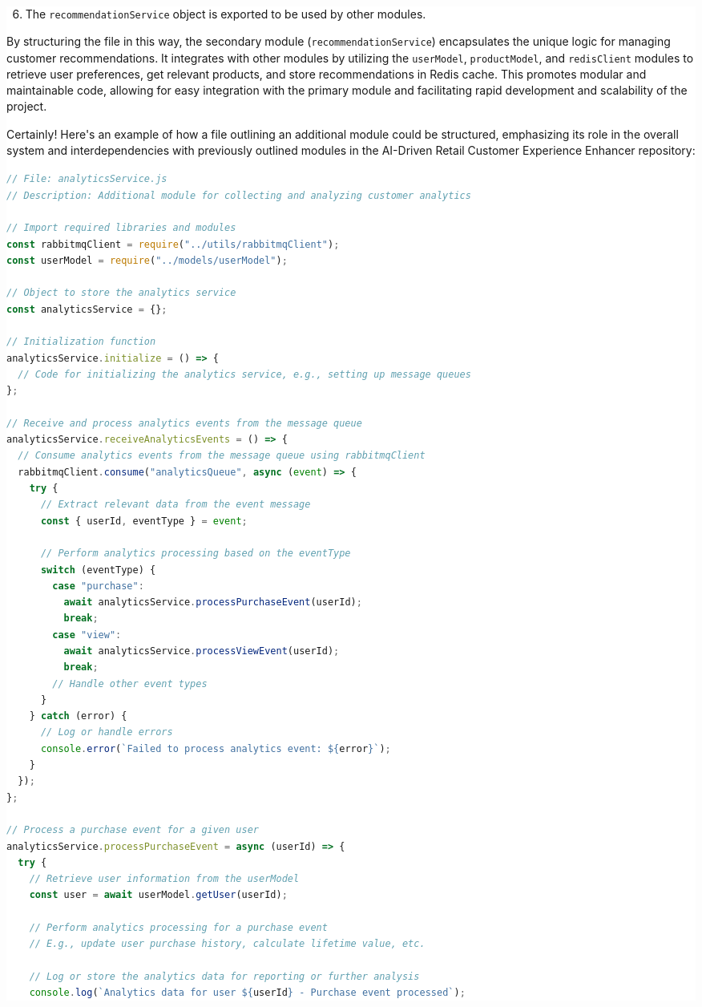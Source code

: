 6. The `recommendationService` object is exported to be used by other modules.

By structuring the file in this way, the secondary module (`recommendationService`) encapsulates the unique logic for managing customer recommendations. It integrates with other modules by utilizing the `userModel`, `productModel`, and `redisClient` modules to retrieve user preferences, get relevant products, and store recommendations in Redis cache. This promotes modular and maintainable code, allowing for easy integration with the primary module and facilitating rapid development and scalability of the project.

Certainly! Here's an example of how a file outlining an additional module could be structured, emphasizing its role in the overall system and interdependencies with previously outlined modules in the AI-Driven Retail Customer Experience Enhancer repository:

```javascript
// File: analyticsService.js
// Description: Additional module for collecting and analyzing customer analytics

// Import required libraries and modules
const rabbitmqClient = require("../utils/rabbitmqClient");
const userModel = require("../models/userModel");

// Object to store the analytics service
const analyticsService = {};

// Initialization function
analyticsService.initialize = () => {
  // Code for initializing the analytics service, e.g., setting up message queues
};

// Receive and process analytics events from the message queue
analyticsService.receiveAnalyticsEvents = () => {
  // Consume analytics events from the message queue using rabbitmqClient
  rabbitmqClient.consume("analyticsQueue", async (event) => {
    try {
      // Extract relevant data from the event message
      const { userId, eventType } = event;

      // Perform analytics processing based on the eventType
      switch (eventType) {
        case "purchase":
          await analyticsService.processPurchaseEvent(userId);
          break;
        case "view":
          await analyticsService.processViewEvent(userId);
          break;
        // Handle other event types
      }
    } catch (error) {
      // Log or handle errors
      console.error(`Failed to process analytics event: ${error}`);
    }
  });
};

// Process a purchase event for a given user
analyticsService.processPurchaseEvent = async (userId) => {
  try {
    // Retrieve user information from the userModel
    const user = await userModel.getUser(userId);

    // Perform analytics processing for a purchase event
    // E.g., update user purchase history, calculate lifetime value, etc.

    // Log or store the analytics data for reporting or further analysis
    console.log(`Analytics data for user ${userId} - Purchase event processed`);
```